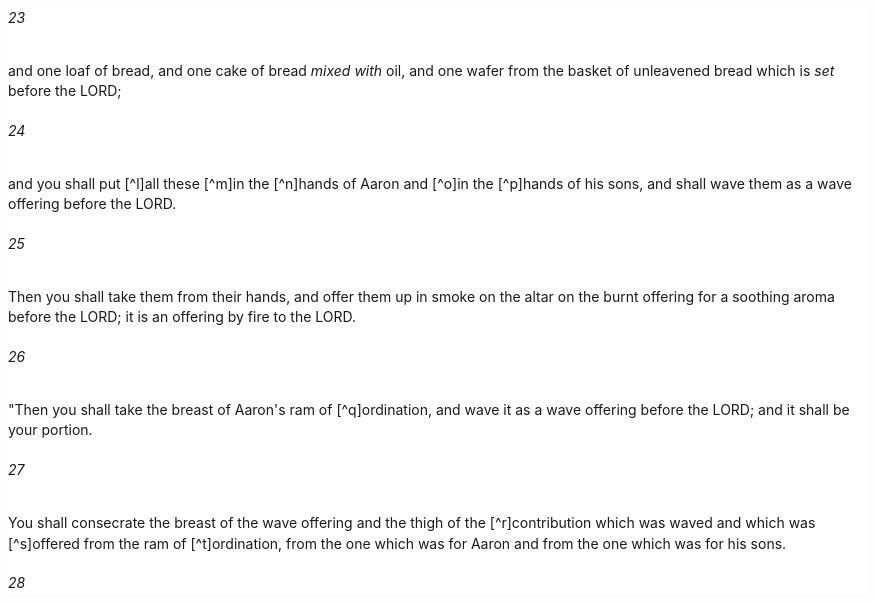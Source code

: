 





###### 23 



and one loaf of bread, and one cake of bread _mixed with_ oil, and one wafer from the basket of unleavened bread which is _set_ before the LORD; 







###### 24 



and you shall put [^l]all these [^m]in the [^n]hands of Aaron and [^o]in the [^p]hands of his sons, and shall wave them as a wave offering before the LORD. 







###### 25 



Then you shall take them from their hands, and offer them up in smoke on the altar on the burnt offering for a soothing aroma before the LORD; it is an offering by fire to the LORD. 







###### 26 



"Then you shall take the breast of Aaron's ram of [^q]ordination, and wave it as a wave offering before the LORD; and it shall be your portion. 







###### 27 



You shall consecrate the breast of the wave offering and the thigh of the [^r]contribution which was waved and which was [^s]offered from the ram of [^t]ordination, from the one which was for Aaron and from the one which was for his sons. 







###### 28 


